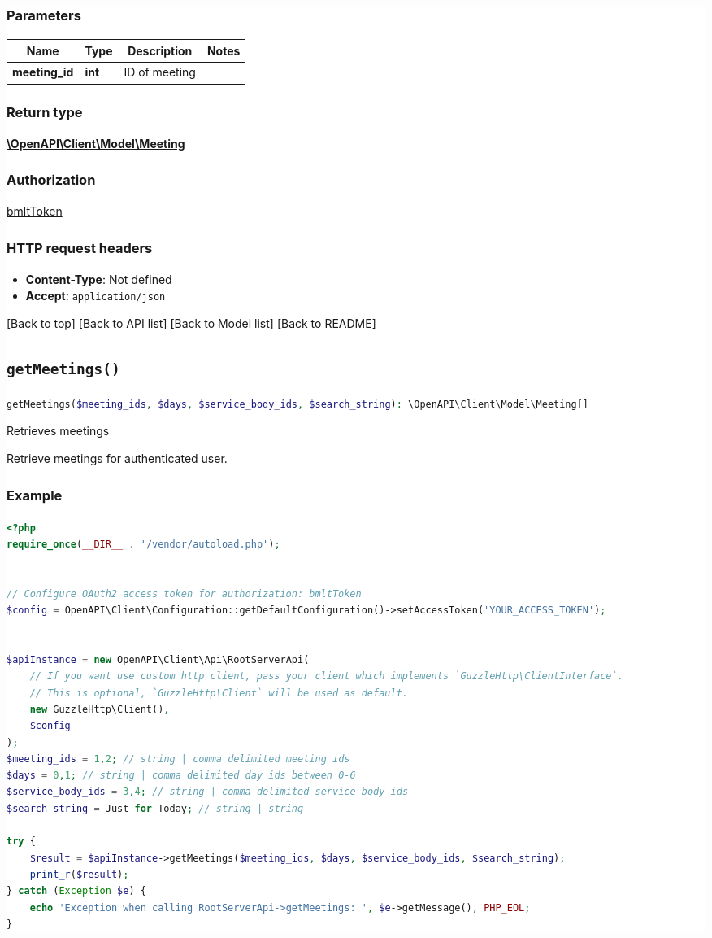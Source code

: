 ### Parameters

| Name | Type | Description  | Notes |
| ------------- | ------------- | ------------- | ------------- |
| **meeting_id** | **int**| ID of meeting | |

### Return type

[**\OpenAPI\Client\Model\Meeting**](../Model/Meeting.md)

### Authorization

[bmltToken](../../README.md#bmltToken)

### HTTP request headers

- **Content-Type**: Not defined
- **Accept**: `application/json`

[[Back to top]](#) [[Back to API list]](../../README.md#endpoints)
[[Back to Model list]](../../README.md#models)
[[Back to README]](../../README.md)

## `getMeetings()`

```php
getMeetings($meeting_ids, $days, $service_body_ids, $search_string): \OpenAPI\Client\Model\Meeting[]
```

Retrieves meetings

Retrieve meetings for authenticated user.

### Example

```php
<?php
require_once(__DIR__ . '/vendor/autoload.php');


// Configure OAuth2 access token for authorization: bmltToken
$config = OpenAPI\Client\Configuration::getDefaultConfiguration()->setAccessToken('YOUR_ACCESS_TOKEN');


$apiInstance = new OpenAPI\Client\Api\RootServerApi(
    // If you want use custom http client, pass your client which implements `GuzzleHttp\ClientInterface`.
    // This is optional, `GuzzleHttp\Client` will be used as default.
    new GuzzleHttp\Client(),
    $config
);
$meeting_ids = 1,2; // string | comma delimited meeting ids
$days = 0,1; // string | comma delimited day ids between 0-6
$service_body_ids = 3,4; // string | comma delimited service body ids
$search_string = Just for Today; // string | string

try {
    $result = $apiInstance->getMeetings($meeting_ids, $days, $service_body_ids, $search_string);
    print_r($result);
} catch (Exception $e) {
    echo 'Exception when calling RootServerApi->getMeetings: ', $e->getMessage(), PHP_EOL;
}
```
